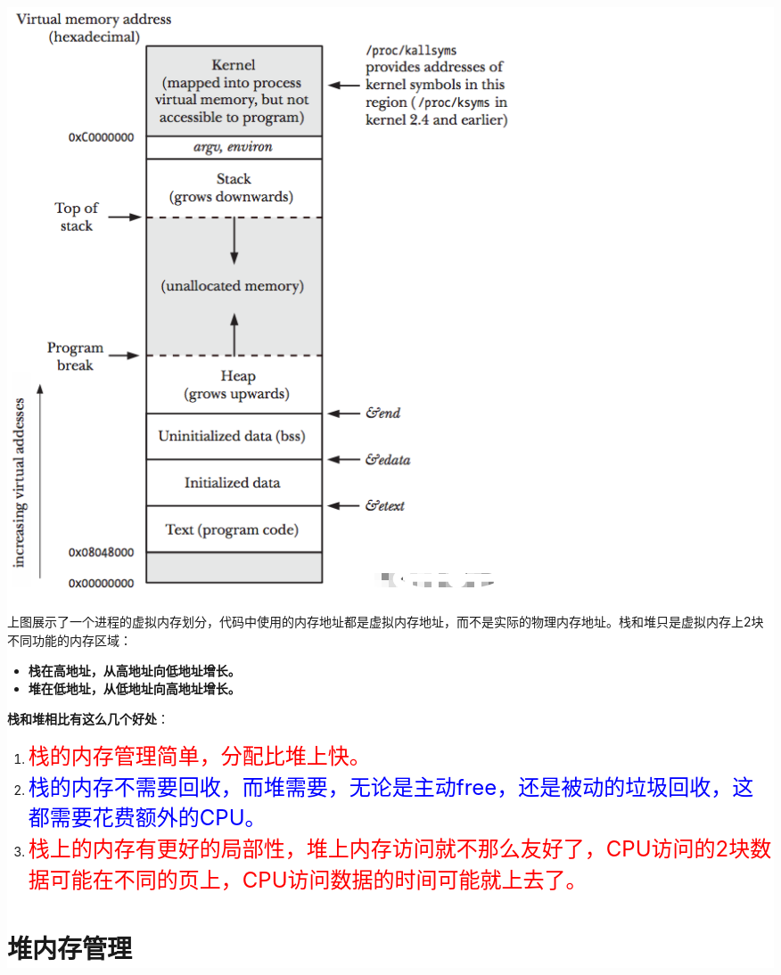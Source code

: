 ![image-20201026220613034](memory-gc.assets/image-20201026220613034.png)

上图展示了一个进程的虚拟内存划分，代码中使用的内存地址都是虚拟内存地址，而不是实际的物理内存地址。栈和堆只是虚拟内存上2块不同功能的内存区域：

- **栈在高地址，从高地址向低地址增长。**
- **堆在低地址，从低地址向高地址增长。**

**栈和堆相比有这么几个好处**：

1. <font color=red size=5x>栈的内存管理简单，分配比堆上快。</font>
2. <font color=blue size=5x>栈的内存不需要回收，而堆需要，无论是主动free，还是被动的垃圾回收，这都需要花费额外的CPU。</font>
3. <font color=red size=5x>栈上的内存有更好的局部性，堆上内存访问就不那么友好了，CPU访问的2块数据可能在不同的页上，CPU访问数据的时间可能就上去了。</font>



# 堆内存管理
